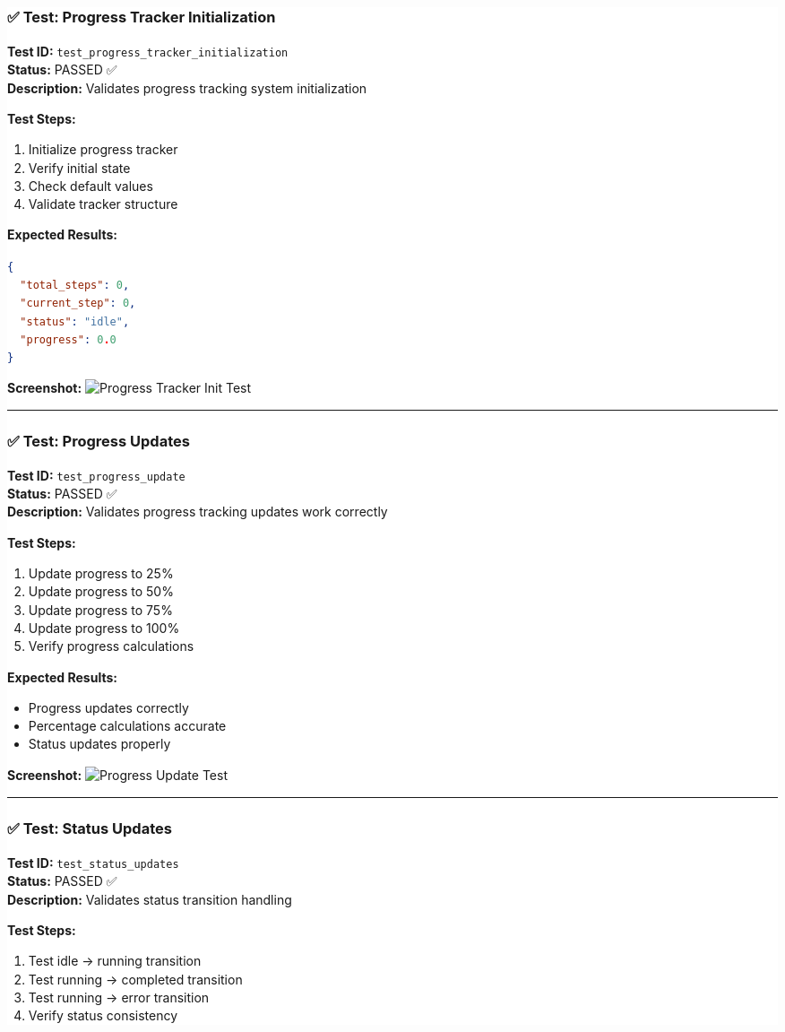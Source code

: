 ### ✅ Test: Progress Tracker Initialization
**Test ID:** `test_progress_tracker_initialization`  
**Status:** PASSED ✅  
**Description:** Validates progress tracking system initialization

**Test Steps:**
1. Initialize progress tracker
2. Verify initial state
3. Check default values
4. Validate tracker structure

**Expected Results:**
```json
{
  "total_steps": 0,
  "current_step": 0,
  "status": "idle",
  "progress": 0.0
}
```

**Screenshot:** ![Progress Tracker Init Test](./test_screenshots/progress_tracker_init_test.png)

---

### ✅ Test: Progress Updates
**Test ID:** `test_progress_update`  
**Status:** PASSED ✅  
**Description:** Validates progress tracking updates work correctly

**Test Steps:**
1. Update progress to 25%
2. Update progress to 50%
3. Update progress to 75%
4. Update progress to 100%
5. Verify progress calculations

**Expected Results:**
- Progress updates correctly
- Percentage calculations accurate
- Status updates properly

**Screenshot:** ![Progress Update Test](./test_screenshots/progress_update_test.png)

---

### ✅ Test: Status Updates
**Test ID:** `test_status_updates`  
**Status:** PASSED ✅  
**Description:** Validates status transition handling

**Test Steps:**
1. Test idle → running transition
2. Test running → completed transition
3. Test running → error transition
4. Verify status consistency
